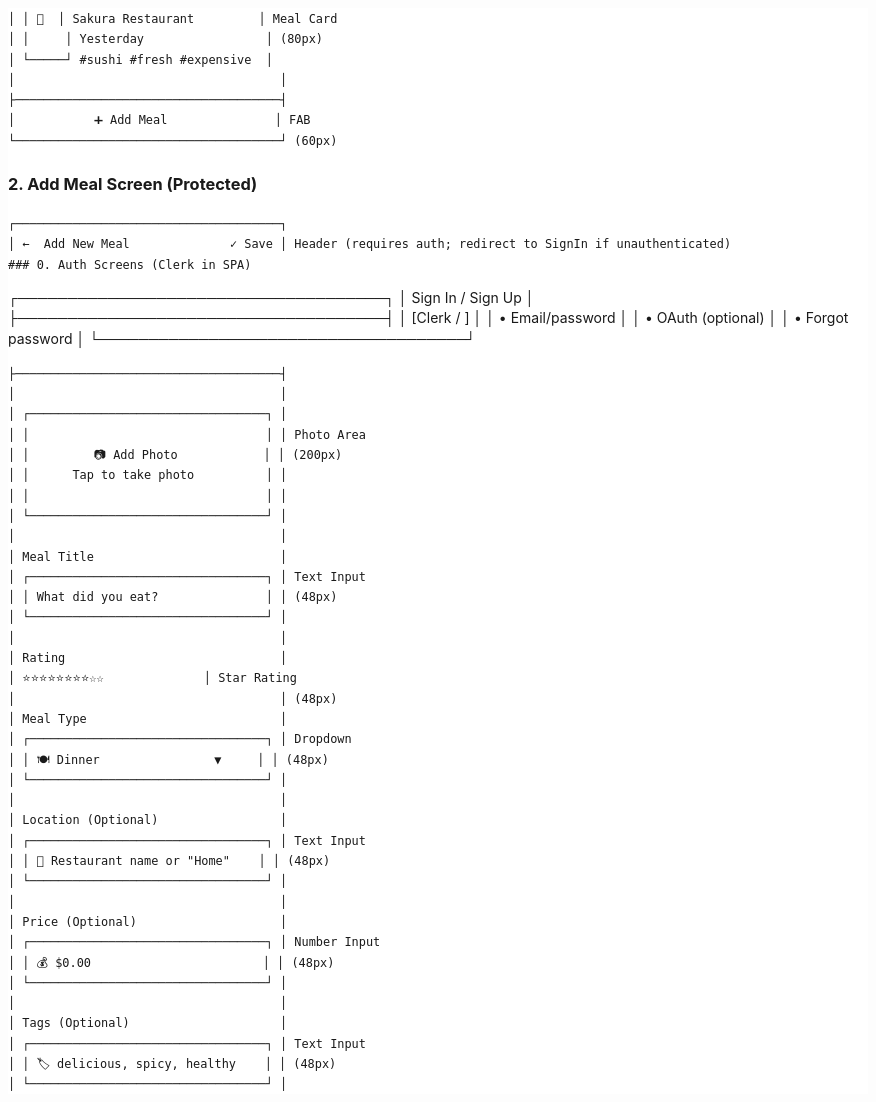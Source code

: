 ```
│ │ 🍣  │ Sakura Restaurant         │ Meal Card
│ │     │ Yesterday                 │ (80px)
│ └─────┘ #sushi #fresh #expensive  │
│                                     │
├─────────────────────────────────────┤
│           ➕ Add Meal               │ FAB
└─────────────────────────────────────┘ (60px)
```

### 2. Add Meal Screen (Protected)

```
┌─────────────────────────────────────┐
│ ←  Add New Meal              ✓ Save │ Header (requires auth; redirect to SignIn if unauthenticated)
### 0. Auth Screens (Clerk in SPA)

```

┌─────────────────────────────────────┐
│ Sign In / Sign Up │
├─────────────────────────────────────┤
│ [Clerk <SignIn/> / <SignUp/>] │
│ • Email/password │
│ • OAuth (optional) │
│ • Forgot password │
└─────────────────────────────────────┘

```
├─────────────────────────────────────┤
│                                     │
│ ┌─────────────────────────────────┐ │
│ │                                 │ │ Photo Area
│ │         📷 Add Photo            │ │ (200px)
│ │      Tap to take photo          │ │
│ │                                 │ │
│ └─────────────────────────────────┘ │
│                                     │
│ Meal Title                          │
│ ┌─────────────────────────────────┐ │ Text Input
│ │ What did you eat?               │ │ (48px)
│ └─────────────────────────────────┘ │
│                                     │
│ Rating                              │
│ ⭐⭐⭐⭐⭐⭐⭐⭐☆☆              │ Star Rating
│                                     │ (48px)
│ Meal Type                           │
│ ┌─────────────────────────────────┐ │ Dropdown
│ │ 🍽️ Dinner                ▼     │ │ (48px)
│ └─────────────────────────────────┘ │
│                                     │
│ Location (Optional)                 │
│ ┌─────────────────────────────────┐ │ Text Input
│ │ 📍 Restaurant name or "Home"    │ │ (48px)
│ └─────────────────────────────────┘ │
│                                     │
│ Price (Optional)                    │
│ ┌─────────────────────────────────┐ │ Number Input
│ │ 💰 $0.00                        │ │ (48px)
│ └─────────────────────────────────┘ │
│                                     │
│ Tags (Optional)                     │
│ ┌─────────────────────────────────┐ │ Text Input
│ │ 🏷️ delicious, spicy, healthy    │ │ (48px)
│ └─────────────────────────────────┘ │
```
